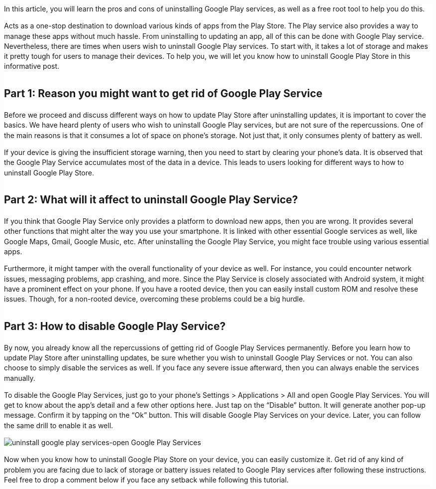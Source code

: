 In this article, you will learn the pros and cons of uninstalling Google Play services, as well as a free root tool to help you do this.

Acts as a one-stop destination to download various kinds of apps from the Play Store. The Play service also provides a way to manage these apps without much hassle. From uninstalling to updating an app, all of this can be done with Google Play service. Nevertheless, there are times when users wish to uninstall Google Play services. To start with, it takes a lot of storage and makes it pretty tough for users to manage their devices. To help you, we will let you know how to uninstall Google Play Store in this informative post.

## Part 1: Reason you might want to get rid of Google Play Service

Before we proceed and discuss different ways on how to update Play Store after uninstalling updates, it is important to cover the basics. We have heard plenty of users who wish to uninstall Google Play services, but are not sure of the repercussions. One of the main reasons is that it consumes a lot of space on phone’s storage. Not just that, it only consumes plenty of battery as well.

If your device is giving the insufficient storage warning, then you need to start by clearing your phone’s data. It is observed that the Google Play Service accumulates most of the data in a device. This leads to users looking for different ways to how to uninstall Google Play Store.

## Part 2: What will it affect to uninstall Google Play Service?

If you think that Google Play Service only provides a platform to download new apps, then you are wrong. It provides several other functions that might alter the way you use your smartphone. It is linked with other essential Google services as well, like Google Maps, Gmail, Google Music, etc. After uninstalling the Google Play Service, you might face trouble using various essential apps.

Furthermore, it might tamper with the overall functionality of your device as well. For instance, you could encounter network issues, messaging problems, app crashing, and more. Since the Play Service is closely associated with Android system, it might have a prominent effect on your phone. If you have a rooted device, then you can easily install custom ROM and resolve these issues. Though, for a non-rooted device, overcoming these problems could be a big hurdle.

## Part 3: How to disable Google Play Service?

By now, you already know all the repercussions of getting rid of Google Play Services permanently. Before you learn how to update Play Store after uninstalling updates, be sure whether you wish to uninstall Google Play Services or not. You can also choose to simply disable the services as well. If you face any severe issue afterward, then you can always enable the services manually.

To disable the Google Play Services, just go to your phone’s Settings > Applications > All and open Google Play Services. You will get to know about the app’s detail and a few other options here. Just tap on the “Disable” button. It will generate another pop-up message. Confirm it by tapping on the “Ok” button. This will disable Google Play Services on your device. Later, you can follow the same drill to enable it as well.

![uninstall google play services-open Google Play Services](https://images.wondershare.com/drfone/article/2017/06/14981537155144.jpg)

Now when you know how to uninstall Google Play Store on your device, you can easily customize it. Get rid of any kind of problem you are facing due to lack of storage or battery issues related to Google Play services after following these instructions. Feel free to drop a comment below if you face any setback while following this tutorial.

<ins class="adsbygoogle"
     style="display:block"
     data-ad-client="ca-pub-7571918770474297"
     data-ad-slot="8358498916"
     data-ad-format="auto"
     data-full-width-responsive="true"></ins>

